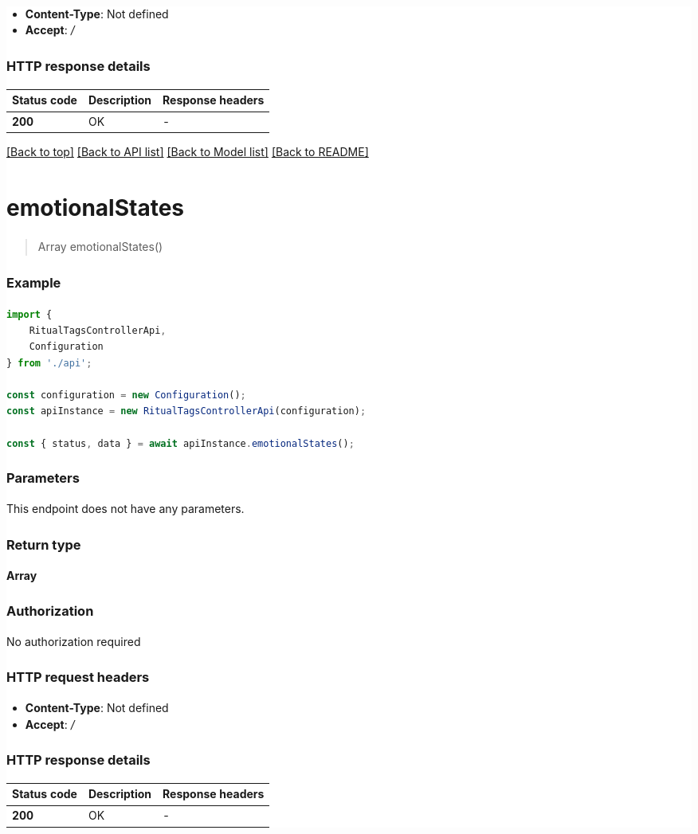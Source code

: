  - **Content-Type**: Not defined
 - **Accept**: */*


### HTTP response details
| Status code | Description | Response headers |
|-------------|-------------|------------------|
|**200** | OK |  -  |

[[Back to top]](#) [[Back to API list]](../README.md#documentation-for-api-endpoints) [[Back to Model list]](../README.md#documentation-for-models) [[Back to README]](../README.md)

# **emotionalStates**
> Array<string> emotionalStates()


### Example

```typescript
import {
    RitualTagsControllerApi,
    Configuration
} from './api';

const configuration = new Configuration();
const apiInstance = new RitualTagsControllerApi(configuration);

const { status, data } = await apiInstance.emotionalStates();
```

### Parameters
This endpoint does not have any parameters.


### Return type

**Array<string>**

### Authorization

No authorization required

### HTTP request headers

 - **Content-Type**: Not defined
 - **Accept**: */*


### HTTP response details
| Status code | Description | Response headers |
|-------------|-------------|------------------|
|**200** | OK |  -  |
